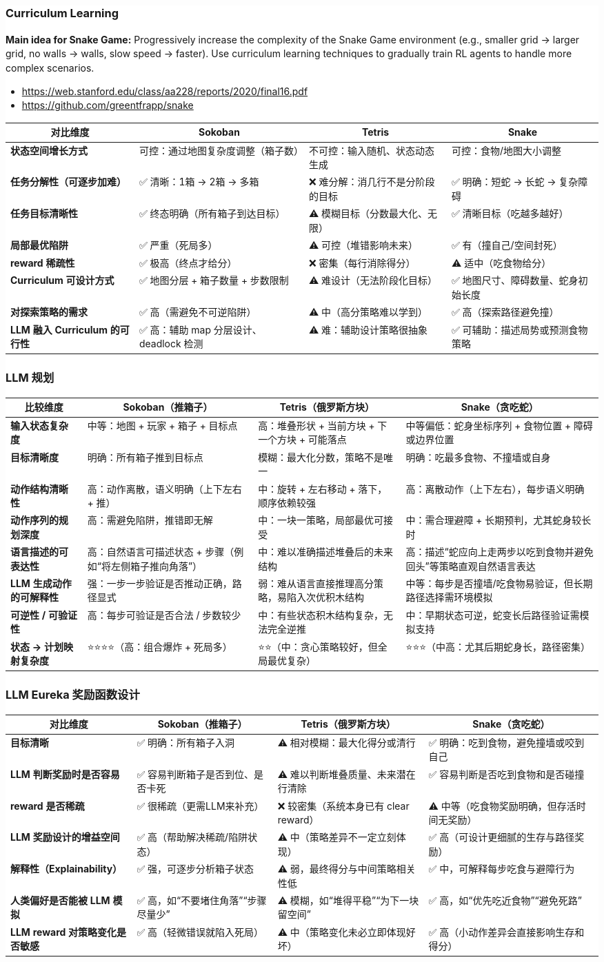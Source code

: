 

### Curriculum Learning

**Main idea for Snake Game:** Progressively increase the complexity of the Snake Game environment (e.g., smaller grid → larger grid, no walls → walls, slow speed → faster). Use curriculum learning techniques to gradually train RL agents to handle more complex scenarios.

- https://web.stanford.edu/class/aa228/reports/2020/final16.pdf
- https://github.com/greentfrapp/snake



| 对比维度                       | Sokoban                     | Tetris            | Snake               |
| -------------------------- | -------------------------- | ----------------- | ------------------- |
| **状态空间增长方式**               | 可控：通过地图复杂度调整（箱子数）           | 不可控：输入随机、状态动态生成   | 可控：食物/地图大小调整        |
| **任务分解性（可逐步加难）**           | ✅ 清晰：1箱 → 2箱 → 多箱           | ❌ 难分解：消几行不是分阶段的目标 | ✅ 明确：短蛇 → 长蛇 → 复杂障碍 |
| **任务目标清晰性**                | ✅ 终态明确（所有箱子到达目标）            | ⚠️ 模糊目标（分数最大化、无限） | ✅ 清晰目标（吃越多越好）       |
| **局部最优陷阱**                 | ✅ 严重（死局多）                   | ⚠️ 可控（堆错影响未来）     | ✅ 有（撞自己/空间封死）       |
| **reward 稀疏性**             | ✅ 极高（终点才给分）                 | ❌ 密集（每行消除得分）      | ⚠️ 适中（吃食物给分）        |
| **Curriculum 可设计方式**       | ✅ 地图分层 + 箱子数量 + 步数限制        | ⚠️ 难设计（无法阶段化目标）   | ✅ 地图尺寸、障碍数量、蛇身初始长度  |
| **对探索策略的需求**               | ✅ 高（需避免不可逆陷阱）               | ⚠️ 中（高分策略难以学到）    | ✅ 高（探索路径避免撞）        |
| **LLM 融入 Curriculum 的可行性** | ✅ 高：辅助 map 分层设计、deadlock 检测 | ⚠️ 难：辅助设计策略很抽象    | ✅ 可辅助：描述局势或预测食物策略   |


### LLM 规划
| **比较维度**          | **Sokoban（推箱子）**                | **Tetris（俄罗斯方块）**            | **Snake（贪吃蛇）**                     |
| ----------------- | -------------------------- | -------------------------- | -------------------------- |
| **输入状态复杂度**       | 中等：地图 + 玩家 + 箱子 + 目标点           | 高：堆叠形状 + 当前方块 + 下一个方块 + 可能落点 | 中等偏低：蛇身坐标序列 + 食物位置 + 障碍或边界位置       |
| **目标清晰度**         | 明确：所有箱子推到目标点                    | 模糊：最大化分数，策略不是唯一              | 明确：吃最多食物、不撞墙或自身                    |
| **动作结构清晰性**       | 高：动作离散，语义明确（上下左右 + 推）           | 中：旋转 + 左右移动 + 落下，顺序依赖较强      | 高：离散动作（上下左右），每步语义明确                |
| **动作序列的规划深度**     | 高：需避免陷阱，推错即无解                   | 中：一块一策略，局部最优可接受              | 中：需合理避障 + 长期预判，尤其蛇身较长时             |
| **语言描述的可表达性**     | 高：自然语言可描述状态 + 步骤（例如“将左侧箱子推向角落”） | 中：难以准确描述堆叠后的未来结构             | 高：描述“蛇应向上走两步以吃到食物并避免回头”等策略直观自然语言表达 |
| **LLM 生成动作的可解释性** | 强：一步一步验证是否推动正确，路径显式             | 弱：难从语言直接推理高分策略，易陷入次优积木结构     | 中等：每步是否撞墙/吃食物易验证，但长期路径选择需环境模拟      |
| **可逆性 / 可验证性**    | 高：每步可验证是否合法 / 步数较少              | 中：有些状态积木结构复杂，无法完全逆推          | 中：早期状态可逆，蛇变长后路径验证需模拟支持             |
| **状态 → 计划映射复杂度**  | ⭐⭐⭐⭐（高：组合爆炸 + 死局多）              | ⭐⭐（中：贪心策略较好，但全局最优复杂）         | ⭐⭐⭐（中高：尤其后期蛇身长，路径密集）               |


### LLM Eureka 奖励函数设计

| 对比维度                     | Sokoban（推箱子）         | Tetris（俄罗斯方块）              | Snake（贪吃蛇）              |
| ------------------------ | -------------------- | -------------------------- | ----------------------- |
| **目标清晰**                 | ✅ 明确：所有箱子入洞          | ⚠️ 相对模糊：最大化得分或清行           | ✅ 明确：吃到食物，避免撞墙或咬到自己     |
| **LLM 判断奖励时是否容易**        | ✅ 容易判断箱子是否到位、是否卡死    | ⚠️ 难以判断堆叠质量、未来潜在行清除        | ✅ 容易判断是否吃到食物和是否碰撞       |
| **reward 是否稀疏**          | ✅ 很稀疏（更需LLM来补充）      | ❌ 较密集（系统本身已有 clear reward） | ⚠️ 中等（吃食物奖励明确，但存活时间无奖励） |
| **LLM 奖励设计的增益空间**        | ✅ 高（帮助解决稀疏/陷阱状态）     | ⚠️ 中（策略差异不一定立刻体现）          | ✅ 高（可设计更细腻的生存与路径奖励）     |
| **解释性（Explainability）**  | ✅ 强，可逐步分析箱子状态        | ⚠️ 弱，最终得分与中间策略相关性低         | ✅ 中，可解释每步吃食与避障行为        |
| **人类偏好是否能被 LLM 模拟**      | ✅ 高，如“不要堵住角落”“步骤尽量少” | ⚠️ 模糊，如“堆得平稳”“为下一块留空间”     | ✅ 高，如“优先吃近食物”“避免死路”     |
| **LLM reward 对策略变化是否敏感** | ✅ 高（轻微错误就陷入死局）       | ⚠️ 中（策略变化未必立即体现好坏）         | ✅ 高（小动作差异会直接影响生存和得分）    |
